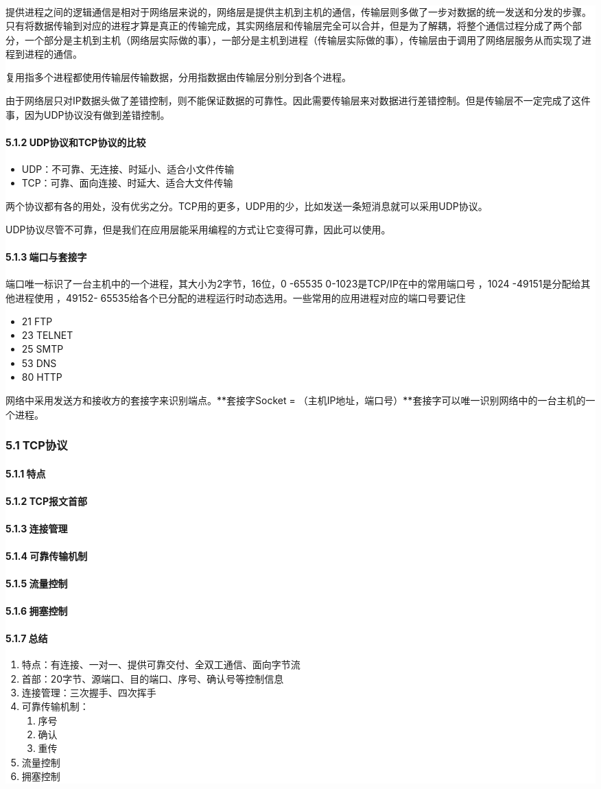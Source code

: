 提供进程之间的逻辑通信是相对于网络层来说的，网络层是提供主机到主机的通信，传输层则多做了一步对数据的统一发送和分发的步骤。只有将数据传输到对应的进程才算是真正的传输完成，其实网络层和传输层完全可以合并，但是为了解耦，将整个通信过程分成了两个部分，一个部分是主机到主机（网络层实际做的事），一部分是主机到进程（传输层实际做的事），传输层由于调用了网络层服务从而实现了进程到进程的通信。

复用指多个进程都使用传输层传输数据，分用指数据由传输层分别分到各个进程。

由于网络层只对IP数据头做了差错控制，则不能保证数据的可靠性。因此需要传输层来对数据进行差错控制。但是传输层不一定完成了这件事，因为UDP协议没有做到差错控制。

#### 5.1.2 UDP协议和TCP协议的比较

- UDP：不可靠、无连接、时延小、适合小文件传输
- TCP：可靠、面向连接、时延大、适合大文件传输

两个协议都有各的用处，没有优劣之分。TCP用的更多，UDP用的少，比如发送一条短消息就可以采用UDP协议。

UDP协议尽管不可靠，但是我们在应用层能采用编程的方式让它变得可靠，因此可以使用。

#### 5.1.3 端口与套接字

端口唯一标识了一台主机中的一个进程，其大小为2字节，16位，0 -65535
0-1023是TCP/IP在中的常用端口号 ，1024 -49151是分配给其他进程使用 ，49152- 65535给各个已分配的进程运行时动态选用。一些常用的应用进程对应的端口号要记住 

- 21 FTP
- 23 TELNET 
- 25 SMTP
- 53  DNS
- 80 HTTP

网络中采用发送方和接收方的套接字来识别端点。**套接字Socket = （主机IP地址，端口号）**套接字可以唯一识别网络中的一台主机的一个进程。

### 5.1 TCP协议

#### 5.1.1 特点



#### 5.1.2 TCP报文首部



#### 5.1.3 连接管理



#### 5.1.4 可靠传输机制



#### 5.1.5 流量控制



#### 5.1.6 拥塞控制



#### 5.1.7 总结

1. 特点：有连接、一对一、提供可靠交付、全双工通信、面向字节流
2. 首部：20字节、源端口、目的端口、序号、确认号等控制信息
3. 连接管理：三次握手、四次挥手
4. 可靠传输机制：
   1. 序号
   2. 确认
   3. 重传
5. 流量控制
6. 拥塞控制
